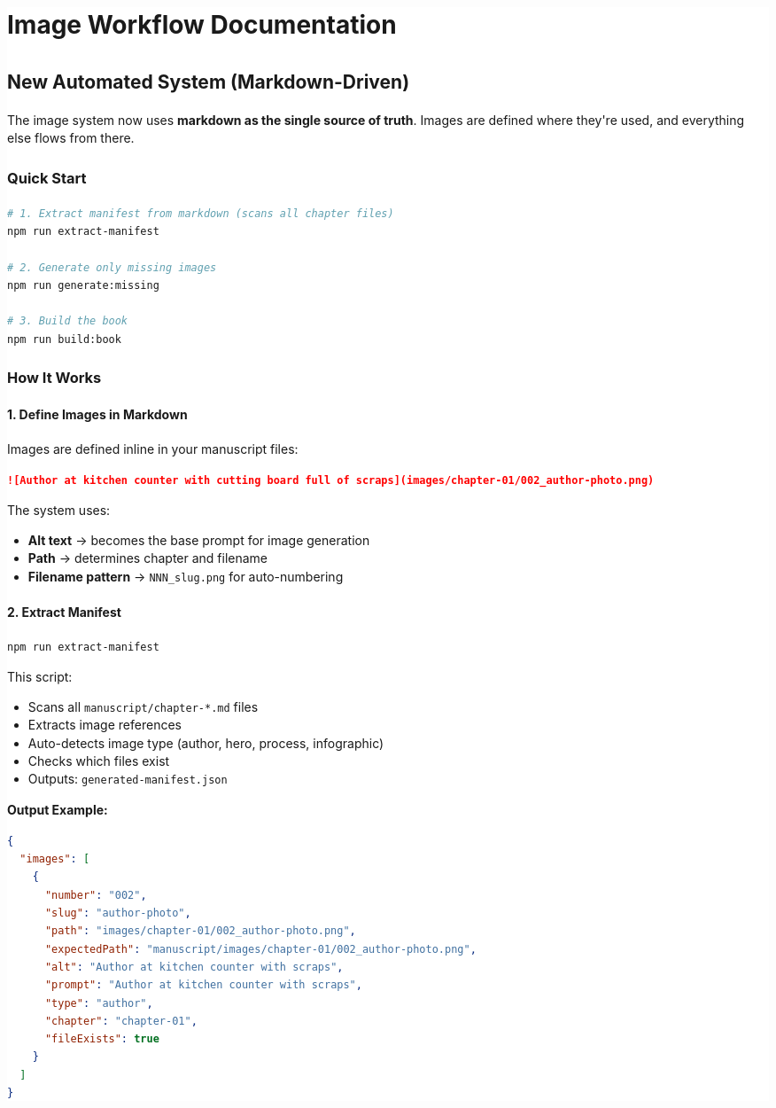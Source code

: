 # Image Workflow Documentation

## New Automated System (Markdown-Driven)

The image system now uses **markdown as the single source of truth**. Images are defined where they're used, and everything else flows from there.

### Quick Start

```bash
# 1. Extract manifest from markdown (scans all chapter files)
npm run extract-manifest

# 2. Generate only missing images
npm run generate:missing

# 3. Build the book
npm run build:book
```

### How It Works

#### 1. Define Images in Markdown

Images are defined inline in your manuscript files:

```markdown
![Author at kitchen counter with cutting board full of scraps](images/chapter-01/002_author-photo.png)
```

The system uses:
- **Alt text** → becomes the base prompt for image generation
- **Path** → determines chapter and filename
- **Filename pattern** → `NNN_slug.png` for auto-numbering

#### 2. Extract Manifest

```bash
npm run extract-manifest
```

This script:
- Scans all `manuscript/chapter-*.md` files
- Extracts image references
- Auto-detects image type (author, hero, process, infographic)
- Checks which files exist
- Outputs: `generated-manifest.json`

**Output Example:**
```json
{
  "images": [
    {
      "number": "002",
      "slug": "author-photo",
      "path": "images/chapter-01/002_author-photo.png",
      "expectedPath": "manuscript/images/chapter-01/002_author-photo.png",
      "alt": "Author at kitchen counter with scraps",
      "prompt": "Author at kitchen counter with scraps",
      "type": "author",
      "chapter": "chapter-01",
      "fileExists": true
    }
  ]
}
```